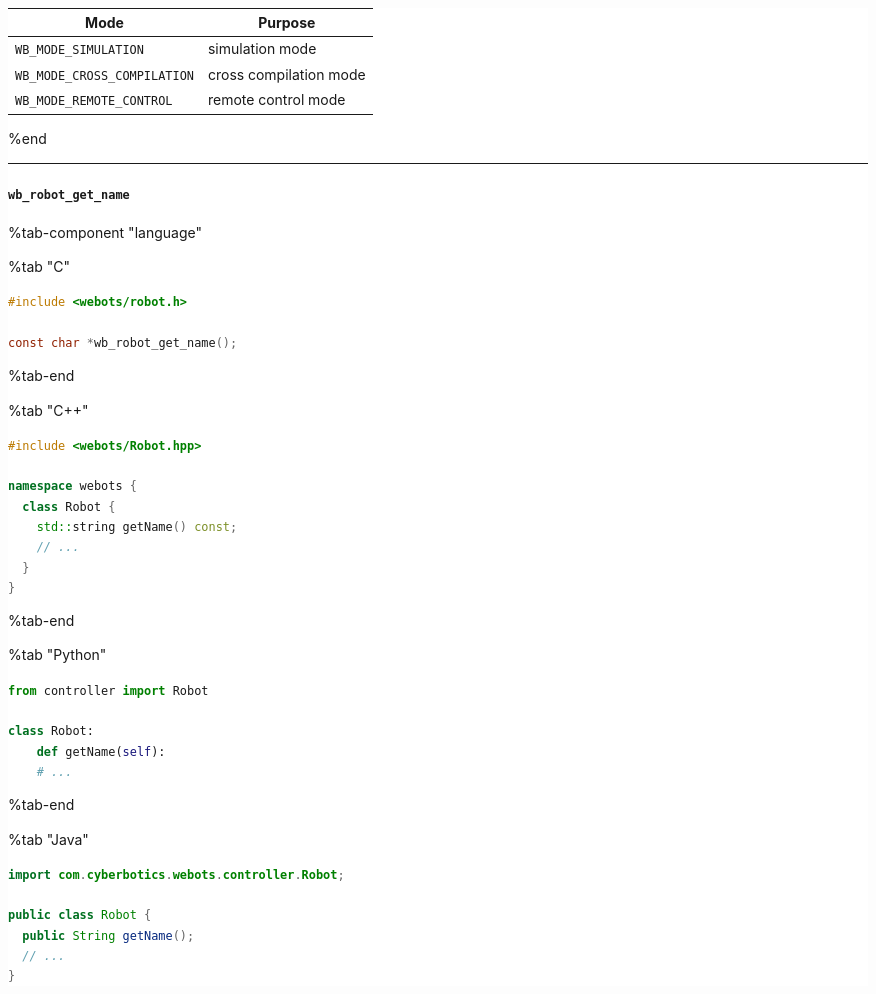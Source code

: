 | Mode                         | Purpose                |
| ---------------------------- | ---------------------- |
| `WB_MODE_SIMULATION`         | simulation mode        |
| `WB_MODE_CROSS_COMPILATION`  | cross compilation mode |
| `WB_MODE_REMOTE_CONTROL`     | remote control mode    |

%end

---

#### `wb_robot_get_name`

%tab-component "language"

%tab "C"

```c
#include <webots/robot.h>

const char *wb_robot_get_name();
```

%tab-end

%tab "C++"

```cpp
#include <webots/Robot.hpp>

namespace webots {
  class Robot {
    std::string getName() const;
    // ...
  }
}
```

%tab-end

%tab "Python"

```python
from controller import Robot

class Robot:
    def getName(self):
    # ...
```

%tab-end

%tab "Java"

```java
import com.cyberbotics.webots.controller.Robot;

public class Robot {
  public String getName();
  // ...
}
```
